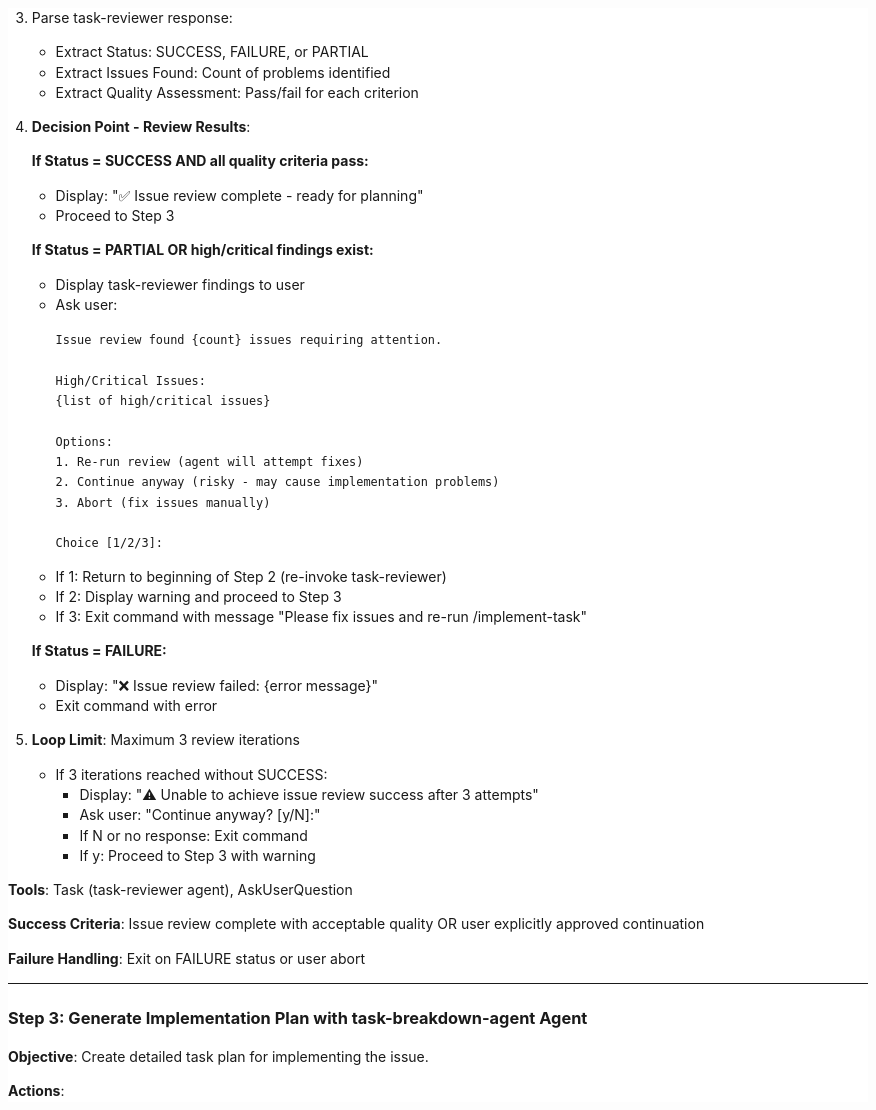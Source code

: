 3. Parse task-reviewer response:
   - Extract Status: SUCCESS, FAILURE, or PARTIAL
   - Extract Issues Found: Count of problems identified
   - Extract Quality Assessment: Pass/fail for each criterion

4. **Decision Point - Review Results**:

   **If Status = SUCCESS AND all quality criteria pass:**
   - Display: "✅ Issue review complete - ready for planning"
   - Proceed to Step 3

   **If Status = PARTIAL OR high/critical findings exist:**
   - Display task-reviewer findings to user
   - Ask user:
     ```
     Issue review found {count} issues requiring attention.

     High/Critical Issues:
     {list of high/critical issues}

     Options:
     1. Re-run review (agent will attempt fixes)
     2. Continue anyway (risky - may cause implementation problems)
     3. Abort (fix issues manually)

     Choice [1/2/3]:
     ```
   - If 1: Return to beginning of Step 2 (re-invoke task-reviewer)
   - If 2: Display warning and proceed to Step 3
   - If 3: Exit command with message "Please fix issues and re-run /implement-task"

   **If Status = FAILURE:**
   - Display: "❌ Issue review failed: {error message}"
   - Exit command with error

5. **Loop Limit**: Maximum 3 review iterations
   - If 3 iterations reached without SUCCESS:
     - Display: "⚠️ Unable to achieve issue review success after 3 attempts"
     - Ask user: "Continue anyway? [y/N]:"
     - If N or no response: Exit command
     - If y: Proceed to Step 3 with warning

**Tools**: Task (task-reviewer agent), AskUserQuestion

**Success Criteria**: Issue review complete with acceptable quality OR user explicitly approved continuation

**Failure Handling**: Exit on FAILURE status or user abort

---

### Step 3: Generate Implementation Plan with task-breakdown-agent Agent

**Objective**: Create detailed task plan for implementing the issue.

**Actions**:
